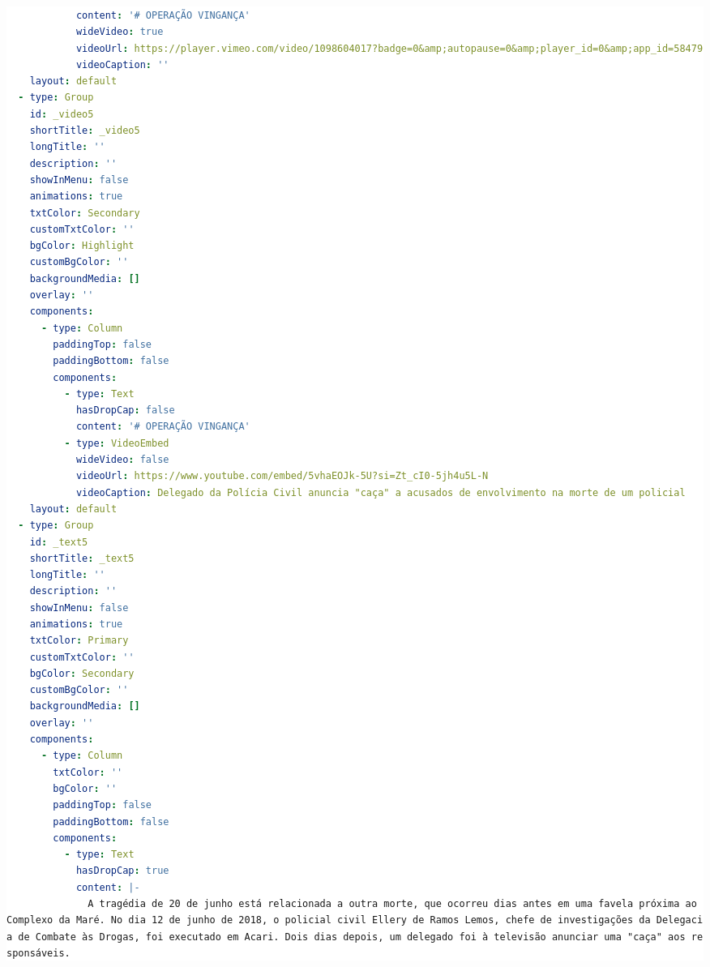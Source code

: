 ```yaml
            content: '# OPERAÇÃO VINGANÇA'
            wideVideo: true
            videoUrl: https://player.vimeo.com/video/1098604017?badge=0&amp;autopause=0&amp;player_id=0&amp;app_id=58479
            videoCaption: ''
    layout: default
  - type: Group
    id: _video5
    shortTitle: _video5
    longTitle: ''
    description: ''
    showInMenu: false
    animations: true
    txtColor: Secondary
    customTxtColor: ''
    bgColor: Highlight
    customBgColor: ''
    backgroundMedia: []
    overlay: ''
    components:
      - type: Column
        paddingTop: false
        paddingBottom: false
        components:
          - type: Text
            hasDropCap: false
            content: '# OPERAÇÃO VINGANÇA'
          - type: VideoEmbed
            wideVideo: false
            videoUrl: https://www.youtube.com/embed/5vhaEOJk-5U?si=Zt_cI0-5jh4u5L-N
            videoCaption: Delegado da Polícia Civil anuncia "caça" a acusados de envolvimento na morte de um policial
    layout: default
  - type: Group
    id: _text5
    shortTitle: _text5
    longTitle: ''
    description: ''
    showInMenu: false
    animations: true
    txtColor: Primary
    customTxtColor: ''
    bgColor: Secondary
    customBgColor: ''
    backgroundMedia: []
    overlay: ''
    components:
      - type: Column
        txtColor: ''
        bgColor: ''
        paddingTop: false
        paddingBottom: false
        components:
          - type: Text
            hasDropCap: true
            content: |-
              A tragédia de 20 de junho está relacionada a outra morte, que ocorreu dias antes em uma favela próxima ao Complexo da Maré. No dia 12 de junho de 2018, o policial civil Ellery de Ramos Lemos, chefe de investigações da Delegacia de Combate às Drogas, foi executado em Acari. Dois dias depois, um delegado foi à televisão anunciar uma "caça" aos responsáveis. 

```